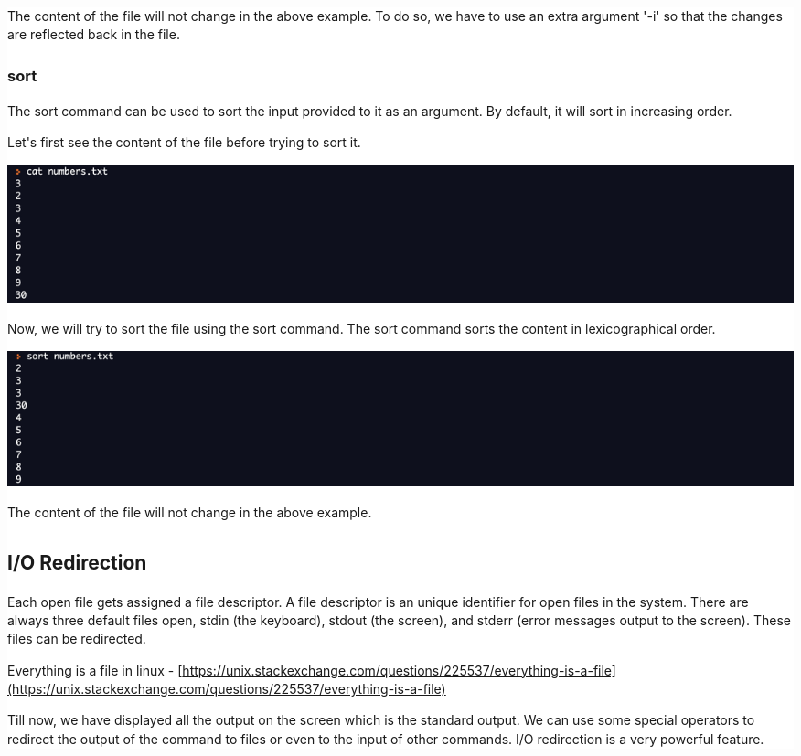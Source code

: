 The content of the file will not change in the above
example. To do so, we have to use an extra argument '-i' so that the
changes are reflected back in the file.

### sort

The sort command can be used to sort the input provided to it as an
argument. By default, it will sort in increasing order.

Let's first see the content of the file before trying to sort it.

![](images/linux/commands/image27.png)

Now, we will try to sort the file using the sort command. The sort
command sorts the content in lexicographical order.

![](images/linux/commands/image32.png)

The content of the file will not change in the above
example.

## I/O Redirection

Each open file gets assigned a file descriptor. A file descriptor is an
unique identifier for open files in the system. There are always three
default files open, stdin (the keyboard), stdout (the screen), and
stderr (error messages output to the screen). These files can be
redirected.

Everything is a file in linux -
[https://unix.stackexchange.com/questions/225537/everything-is-a-file](https://unix.stackexchange.com/questions/225537/everything-is-a-file)

Till now, we have displayed all the output on the screen which is the
standard output. We can use some special operators to redirect the
output of the command to files or even to the input of other commands.
I/O redirection is a very powerful feature.
